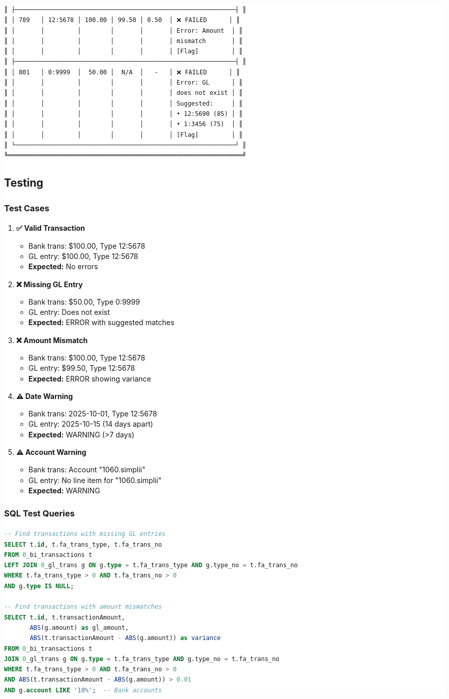 ```
║ ├────────────────────────────────────────────────────────────┤ ║
║ │ 789   │ 12:5678 │ 100.00 │ 99.50 │ 0.50  │ ❌ FAILED      │ ║
║ │       │         │        │       │       │ Error: Amount  │ ║
║ │       │         │        │       │       │ mismatch       │ ║
║ │       │         │        │       │       │ [Flag]         │ ║
║ ├────────────────────────────────────────────────────────────┤ ║
║ │ 801   │ 0:9999  │  50.00 │  N/A  │   -   │ ❌ FAILED      │ ║
║ │       │         │        │       │       │ Error: GL      │ ║
║ │       │         │        │       │       │ does not exist │ ║
║ │       │         │        │       │       │ Suggested:     │ ║
║ │       │         │        │       │       │ • 12:5690 (85) │ ║
║ │       │         │        │       │       │ • 1:3456 (75)  │ ║
║ │       │         │        │       │       │ [Flag]         │ ║
║ └────────────────────────────────────────────────────────────┘ ║
╚════════════════════════════════════════════════════════════════╝
```

## Testing

### Test Cases

1. **✅ Valid Transaction**
   - Bank trans: $100.00, Type 12:5678
   - GL entry: $100.00, Type 12:5678
   - **Expected:** No errors

2. **❌ Missing GL Entry**
   - Bank trans: $50.00, Type 0:9999
   - GL entry: Does not exist
   - **Expected:** ERROR with suggested matches

3. **❌ Amount Mismatch**
   - Bank trans: $100.00, Type 12:5678
   - GL entry: $99.50, Type 12:5678
   - **Expected:** ERROR showing variance

4. **⚠️ Date Warning**
   - Bank trans: 2025-10-01, Type 12:5678
   - GL entry: 2025-10-15 (14 days apart)
   - **Expected:** WARNING (>7 days)

5. **⚠️ Account Warning**
   - Bank trans: Account "1060.simplii"
   - GL entry: No line item for "1060.simplii"
   - **Expected:** WARNING

### SQL Test Queries

```sql
-- Find transactions with missing GL entries
SELECT t.id, t.fa_trans_type, t.fa_trans_no
FROM 0_bi_transactions t
LEFT JOIN 0_gl_trans g ON g.type = t.fa_trans_type AND g.type_no = t.fa_trans_no
WHERE t.fa_trans_type > 0 AND t.fa_trans_no > 0
AND g.type IS NULL;

-- Find transactions with amount mismatches
SELECT t.id, t.transactionAmount, 
       ABS(g.amount) as gl_amount,
       ABS(t.transactionAmount - ABS(g.amount)) as variance
FROM 0_bi_transactions t
JOIN 0_gl_trans g ON g.type = t.fa_trans_type AND g.type_no = t.fa_trans_no
WHERE t.fa_trans_type > 0 AND t.fa_trans_no > 0
AND ABS(t.transactionAmount - ABS(g.amount)) > 0.01
AND g.account LIKE '10%';  -- Bank accounts
```